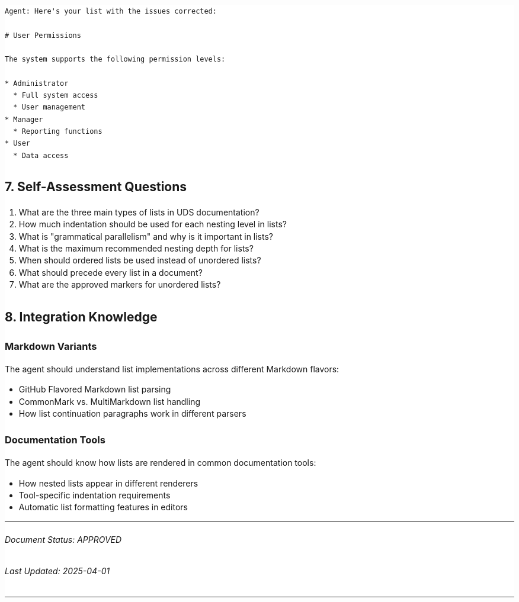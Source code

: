 ```
Agent: Here's your list with the issues corrected:

# User Permissions

The system supports the following permission levels:

* Administrator
  * Full system access
  * User management
* Manager
  * Reporting functions
* User
  * Data access
```

## 7. Self-Assessment Questions

1. What are the three main types of lists in UDS documentation?
2. How much indentation should be used for each nesting level in lists?
3. What is "grammatical parallelism" and why is it important in lists?
4. What is the maximum recommended nesting depth for lists?
5. When should ordered lists be used instead of unordered lists?
6. What should precede every list in a document?
7. What are the approved markers for unordered lists?

## 8. Integration Knowledge

### Markdown Variants

The agent should understand list implementations across different Markdown flavors:

- GitHub Flavored Markdown list parsing
- CommonMark vs. MultiMarkdown list handling
- How list continuation paragraphs work in different parsers

### Documentation Tools

The agent should know how lists are rendered in common documentation tools:

- How nested lists appear in different renderers
- Tool-specific indentation requirements
- Automatic list formatting features in editors

---
###### Document Status: APPROVED
###### Last Updated: 2025-04-01
---
